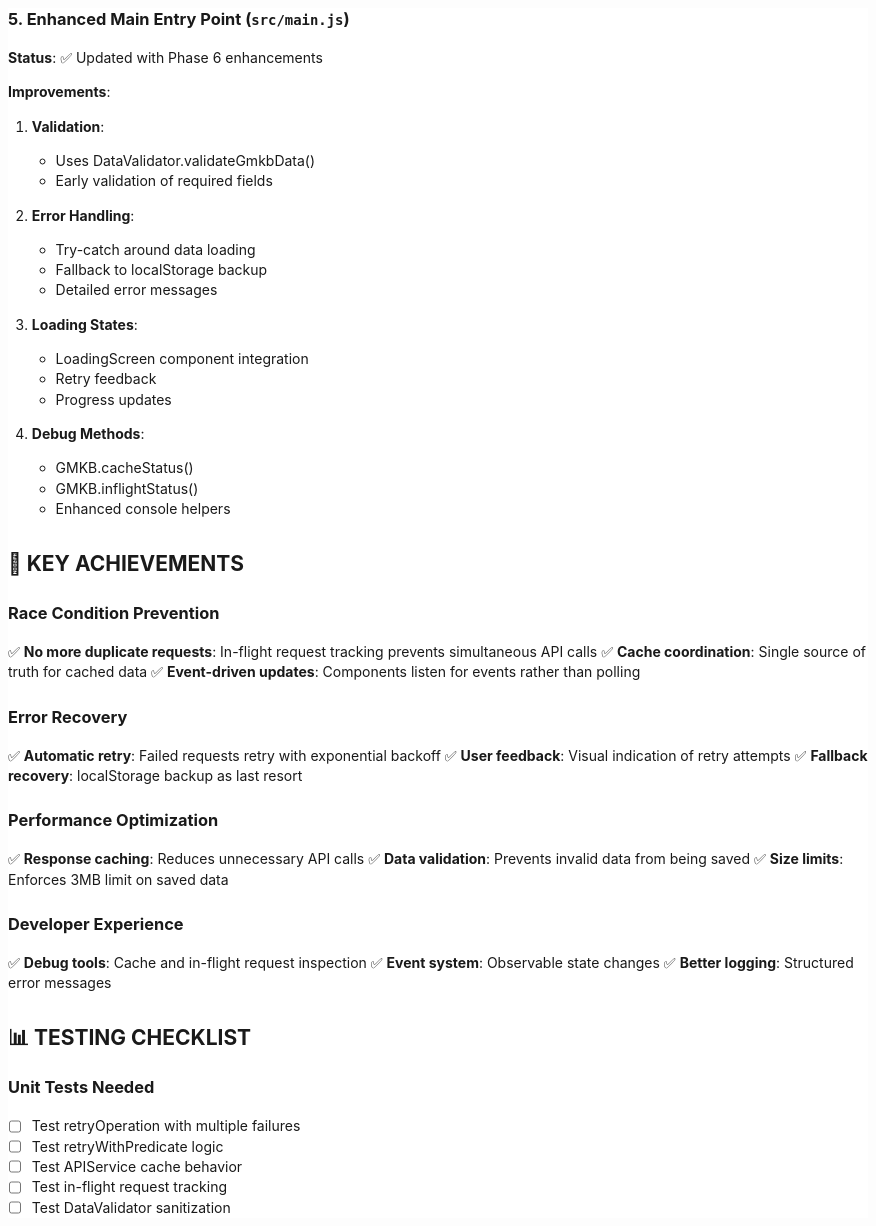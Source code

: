 ### 5. Enhanced Main Entry Point (`src/main.js`)
**Status**: ✅ Updated with Phase 6 enhancements

**Improvements**:
1. **Validation**:
   - Uses DataValidator.validateGmkbData()
   - Early validation of required fields

2. **Error Handling**:
   - Try-catch around data loading
   - Fallback to localStorage backup
   - Detailed error messages

3. **Loading States**:
   - LoadingScreen component integration
   - Retry feedback
   - Progress updates

4. **Debug Methods**:
   - GMKB.cacheStatus()
   - GMKB.inflightStatus()
   - Enhanced console helpers

## 🎯 KEY ACHIEVEMENTS

### Race Condition Prevention
✅ **No more duplicate requests**: In-flight request tracking prevents simultaneous API calls
✅ **Cache coordination**: Single source of truth for cached data
✅ **Event-driven updates**: Components listen for events rather than polling

### Error Recovery
✅ **Automatic retry**: Failed requests retry with exponential backoff
✅ **User feedback**: Visual indication of retry attempts
✅ **Fallback recovery**: localStorage backup as last resort

### Performance Optimization
✅ **Response caching**: Reduces unnecessary API calls
✅ **Data validation**: Prevents invalid data from being saved
✅ **Size limits**: Enforces 3MB limit on saved data

### Developer Experience
✅ **Debug tools**: Cache and in-flight request inspection
✅ **Event system**: Observable state changes
✅ **Better logging**: Structured error messages

## 📊 TESTING CHECKLIST

### Unit Tests Needed
- [ ] Test retryOperation with multiple failures
- [ ] Test retryWithPredicate logic
- [ ] Test APIService cache behavior
- [ ] Test in-flight request tracking
- [ ] Test DataValidator sanitization
